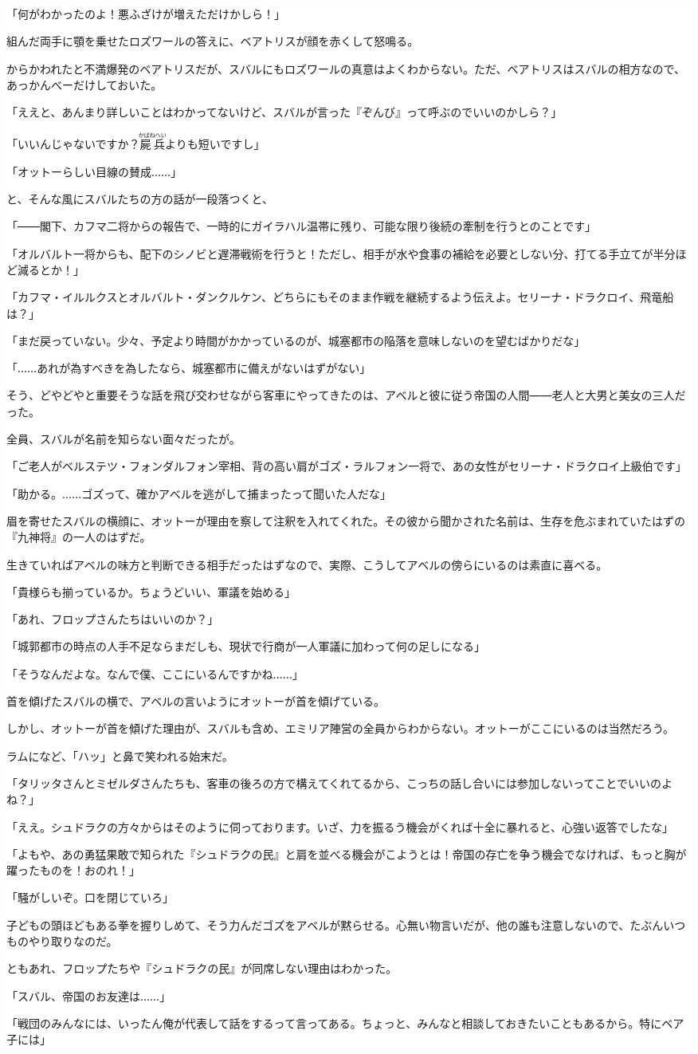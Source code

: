 「何がわかったのよ！悪ふざけが増えただけかしら！」

組んだ両手に顎を乗せたロズワールの答えに、ベアトリスが顔を赤くして怒鳴る。

からかわれたと不満爆発のベアトリスだが、スバルにもロズワールの真意はよくわからない。ただ、ベアトリスはスバルの相方なので、あっかんべーだけしておいた。

「ええと、あんまり詳しいことはわかってないけど、スバルが言った『ぞんび』って呼ぶのでいいのかしら？」

「いいんじゃないですか？<ruby><rb>屍兵</rb><rp>（</rp><rt>かばねへい</rt><rp>）</rp></ruby>よりも短いですし」

「オットーらしい目線の賛成……」

と、そんな風にスバルたちの方の話が一段落つくと、

「――閣下、カフマ二将からの報告で、一時的にガイラハル温帯に残り、可能な限り後続の牽制を行うとのことです」

「オルバルト一将からも、配下のシノビと遅滞戦術を行うと！ただし、相手が水や食事の補給を必要としない分、打てる手立てが半分ほど減るとか！」

「カフマ・イルルクスとオルバルト・ダンクルケン、どちらにもそのまま作戦を継続するよう伝えよ。セリーナ・ドラクロイ、飛竜船は？」

「まだ戻っていない。少々、予定より時間がかかっているのが、城塞都市の陥落を意味しないのを望むばかりだな」

「……あれが為すべきを為したなら、城塞都市に備えがないはずがない」

そう、どやどやと重要そうな話を飛び交わせながら客車にやってきたのは、アベルと彼に従う帝国の人間――老人と大男と美女の三人だった。

全員、スバルが名前を知らない面々だったが。

「ご老人がベルステツ・フォンダルフォン宰相、背の高い肩がゴズ・ラルフォン一将で、あの女性がセリーナ・ドラクロイ上級伯です」

「助かる。……ゴズって、確かアベルを逃がして捕まったって聞いた人だな」

眉を寄せたスバルの横顔に、オットーが理由を察して注釈を入れてくれた。その彼から聞かされた名前は、生存を危ぶまれていたはずの『九神将』の一人のはずだ。

生きていればアベルの味方と判断できる相手だったはずなので、実際、こうしてアベルの傍らにいるのは素直に喜べる。

「貴様らも揃っているか。ちょうどいい、軍議を始める」

「あれ、フロップさんたちはいいのか？」

「城郭都市の時点の人手不足ならまだしも、現状で行商が一人軍議に加わって何の足しになる」

「そうなんだよな。なんで僕、ここにいるんですかね……」

首を傾げたスバルの横で、アベルの言いようにオットーが首を傾げている。

しかし、オットーが首を傾げた理由が、スバルも含め、エミリア陣営の全員からわからない。オットーがここにいるのは当然だろう。

ラムになど、「ハッ」と鼻で笑われる始末だ。

「タリッタさんとミゼルダさんたちも、客車の後ろの方で構えてくれてるから、こっちの話し合いには参加しないってことでいいのよね？」

「ええ。シュドラクの方々からはそのように伺っております。いざ、力を振るう機会がくれば十全に暴れると、心強い返答でしたな」

「よもや、あの勇猛果敢で知られた『シュドラクの民』と肩を並べる機会がこようとは！帝国の存亡を争う機会でなければ、もっと胸が躍ったものを！おのれ！」

「騒がしいぞ。口を閉じていろ」

子どもの頭ほどもある拳を握りしめて、そう力んだゴズをアベルが黙らせる。心無い物言いだが、他の誰も注意しないので、たぶんいつものやり取りなのだ。

ともあれ、フロップたちや『シュドラクの民』が同席しない理由はわかった。

「スバル、帝国のお友達は……」

「戦団のみんなには、いったん俺が代表して話をするって言ってある。ちょっと、みんなと相談しておきたいこともあるから。特にベア子には」
